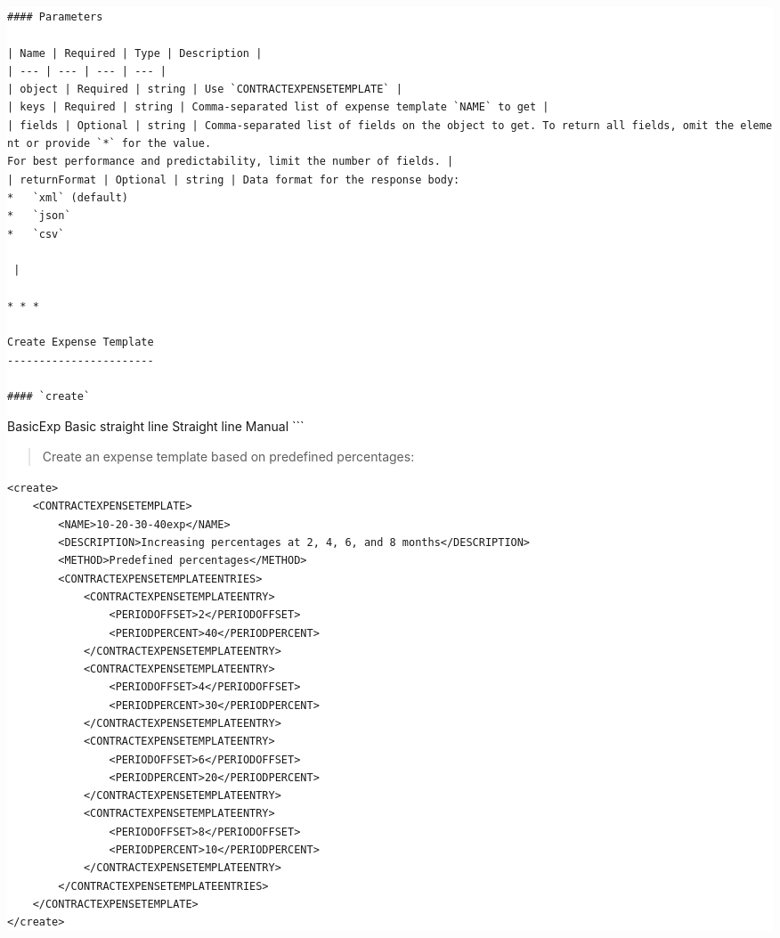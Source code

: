 ```
#### Parameters

| Name | Required | Type | Description |
| --- | --- | --- | --- |
| object | Required | string | Use `CONTRACTEXPENSETEMPLATE` |
| keys | Required | string | Comma-separated list of expense template `NAME` to get |
| fields | Optional | string | Comma-separated list of fields on the object to get. To return all fields, omit the element or provide `*` for the value.  
For best performance and predictability, limit the number of fields. |
| returnFormat | Optional | string | Data format for the response body:
*   `xml` (default)
*   `json`
*   `csv`

 |

* * *

Create Expense Template
-----------------------

#### `create`

```
<create>
    <CONTRACTEXPENSETEMPLATE>
        <NAME>BasicExp</NAME>
        <DESCRIPTION>Basic straight line</DESCRIPTION>
        <METHOD>Straight line</METHOD>
        <POSTINGTYPE>Manual</POSTINGTYPE>
    </CONTRACTEXPENSETEMPLATE>
</create>
```

> Create an expense template based on predefined percentages:

```
<create>
    <CONTRACTEXPENSETEMPLATE>
        <NAME>10-20-30-40exp</NAME>
        <DESCRIPTION>Increasing percentages at 2, 4, 6, and 8 months</DESCRIPTION>
        <METHOD>Predefined percentages</METHOD>
        <CONTRACTEXPENSETEMPLATEENTRIES>
            <CONTRACTEXPENSETEMPLATEENTRY>
                <PERIODOFFSET>2</PERIODOFFSET>
                <PERIODPERCENT>40</PERIODPERCENT>
            </CONTRACTEXPENSETEMPLATEENTRY>
            <CONTRACTEXPENSETEMPLATEENTRY>
                <PERIODOFFSET>4</PERIODOFFSET>
                <PERIODPERCENT>30</PERIODPERCENT>
            </CONTRACTEXPENSETEMPLATEENTRY>
            <CONTRACTEXPENSETEMPLATEENTRY>
                <PERIODOFFSET>6</PERIODOFFSET>
                <PERIODPERCENT>20</PERIODPERCENT>
            </CONTRACTEXPENSETEMPLATEENTRY>
            <CONTRACTEXPENSETEMPLATEENTRY>
                <PERIODOFFSET>8</PERIODOFFSET>
                <PERIODPERCENT>10</PERIODPERCENT>
            </CONTRACTEXPENSETEMPLATEENTRY>
        </CONTRACTEXPENSETEMPLATEENTRIES>
    </CONTRACTEXPENSETEMPLATE>
</create>
```

```